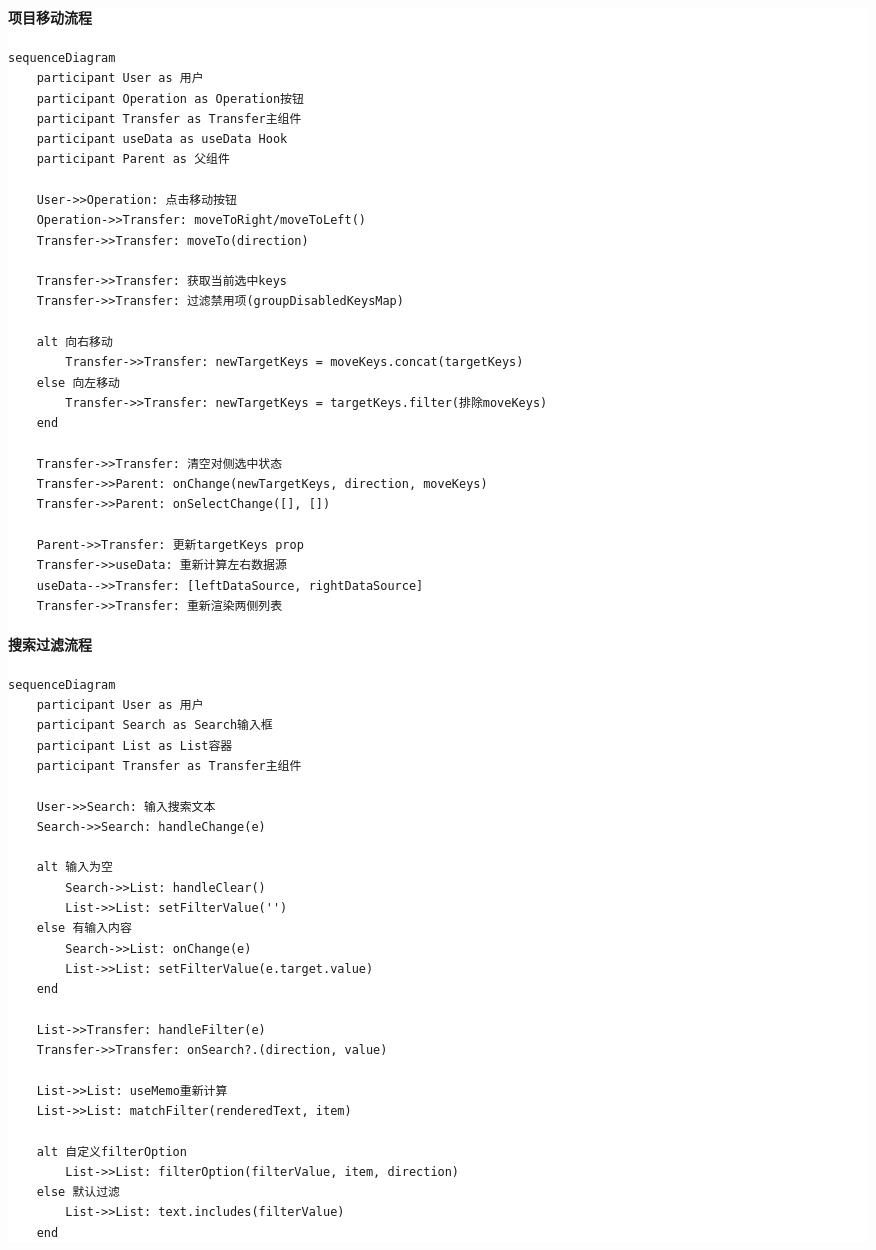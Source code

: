 #### 项目移动流程

```mermaid
sequenceDiagram
    participant User as 用户
    participant Operation as Operation按钮
    participant Transfer as Transfer主组件
    participant useData as useData Hook
    participant Parent as 父组件

    User->>Operation: 点击移动按钮
    Operation->>Transfer: moveToRight/moveToLeft()
    Transfer->>Transfer: moveTo(direction)

    Transfer->>Transfer: 获取当前选中keys
    Transfer->>Transfer: 过滤禁用项(groupDisabledKeysMap)

    alt 向右移动
        Transfer->>Transfer: newTargetKeys = moveKeys.concat(targetKeys)
    else 向左移动
        Transfer->>Transfer: newTargetKeys = targetKeys.filter(排除moveKeys)
    end

    Transfer->>Transfer: 清空对侧选中状态
    Transfer->>Parent: onChange(newTargetKeys, direction, moveKeys)
    Transfer->>Parent: onSelectChange([], [])

    Parent->>Transfer: 更新targetKeys prop
    Transfer->>useData: 重新计算左右数据源
    useData-->>Transfer: [leftDataSource, rightDataSource]
    Transfer->>Transfer: 重新渲染两侧列表
```

#### 搜索过滤流程

```mermaid
sequenceDiagram
    participant User as 用户
    participant Search as Search输入框
    participant List as List容器
    participant Transfer as Transfer主组件

    User->>Search: 输入搜索文本
    Search->>Search: handleChange(e)

    alt 输入为空
        Search->>List: handleClear()
        List->>List: setFilterValue('')
    else 有输入内容
        Search->>List: onChange(e)
        List->>List: setFilterValue(e.target.value)
    end

    List->>Transfer: handleFilter(e)
    Transfer->>Transfer: onSearch?.(direction, value)

    List->>List: useMemo重新计算
    List->>List: matchFilter(renderedText, item)

    alt 自定义filterOption
        List->>List: filterOption(filterValue, item, direction)
    else 默认过滤
        List->>List: text.includes(filterValue)
    end

```